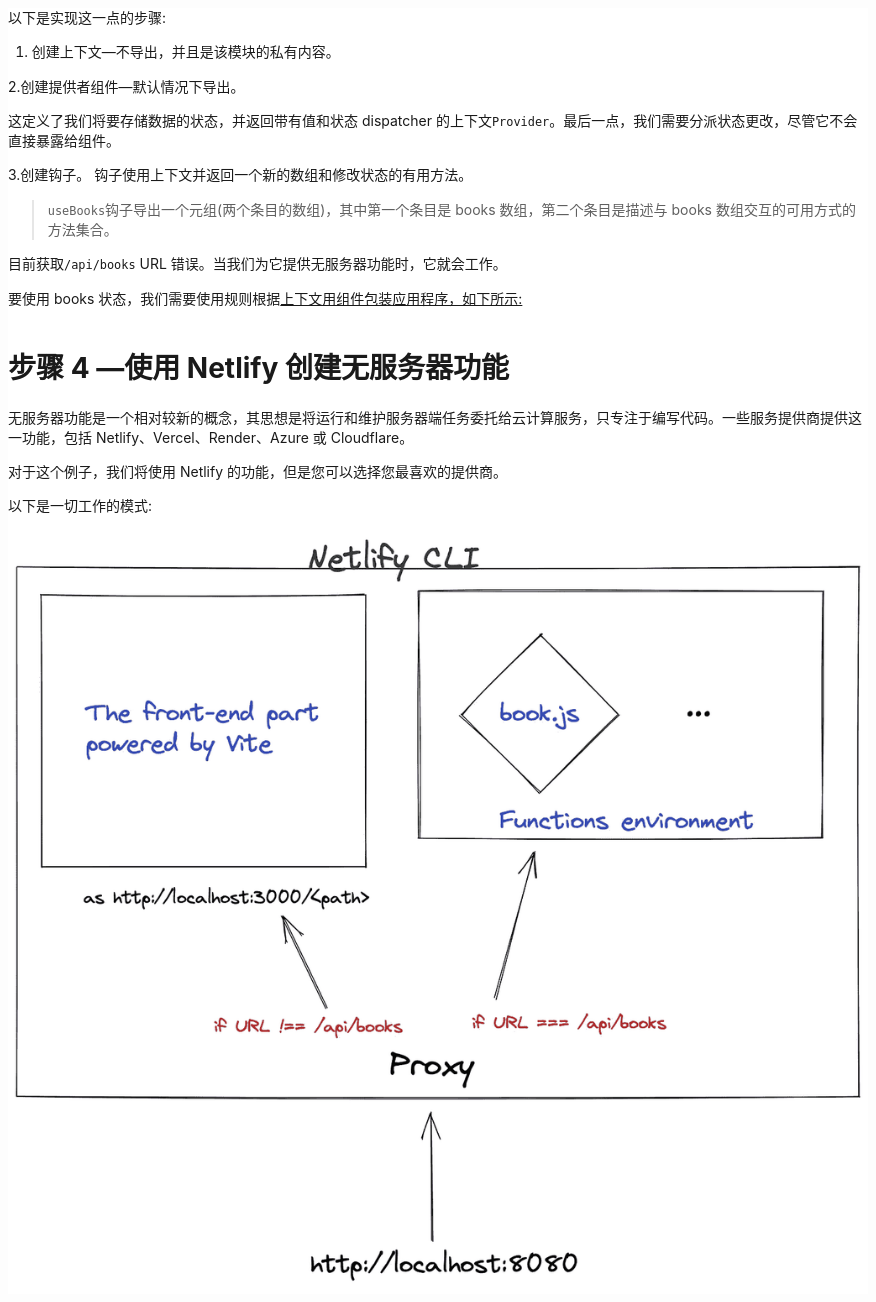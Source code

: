 以下是实现这一点的步骤:

1.  创建上下文—不导出，并且是该模块的私有内容。

2.创建提供者组件—默认情况下导出。

这定义了我们将要存储数据的状态，并返回带有值和状态 dispatcher 的上下文`Provider`。最后一点，我们需要分派状态更改，尽管它不会直接暴露给组件。

3.创建钩子。
钩子使用上下文并返回一个新的数组和修改状态的有用方法。

> `useBooks`钩子导出一个元组(两个条目的数组)，其中第一个条目是 books 数组，第二个条目是描述与 books 数组交互的可用方式的方法集合。

目前获取`/api/books` URL 错误。当我们为它提供无服务器功能时，它就会工作。

要使用 books 状态，我们需要使用规则根据[上下文用组件包装应用程序，如下所示:](https://reactjs.org/docs/context.html#examples)

# 步骤 4 —使用 Netlify 创建无服务器功能

无服务器功能是一个相对较新的概念，其思想是将运行和维护服务器端任务委托给云计算服务，只专注于编写代码。一些服务提供商提供这一功能，包括 Netlify、Vercel、Render、Azure 或 Cloudflare。

对于这个例子，我们将使用 Netlify 的功能，但是您可以选择您最喜欢的提供商。

以下是一切工作的模式:

![](img/13c8223ba373f7620d596c27b332f83f.png)
